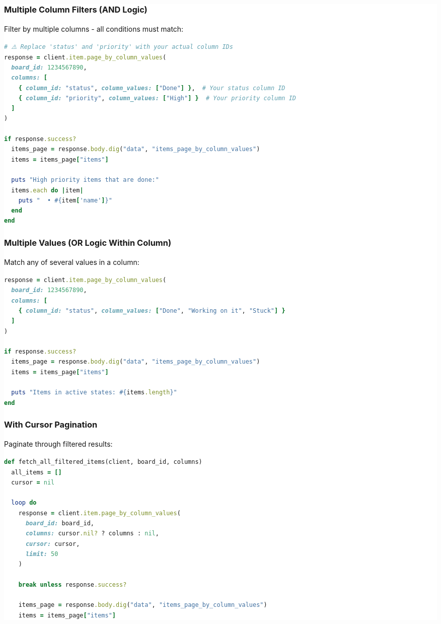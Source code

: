 ### Multiple Column Filters (AND Logic)

Filter by multiple columns - all conditions must match:

```ruby
# ⚠️ Replace 'status' and 'priority' with your actual column IDs
response = client.item.page_by_column_values(
  board_id: 1234567890,
  columns: [
    { column_id: "status", column_values: ["Done"] },  # Your status column ID
    { column_id: "priority", column_values: ["High"] }  # Your priority column ID
  ]
)

if response.success?
  items_page = response.body.dig("data", "items_page_by_column_values")
  items = items_page["items"]

  puts "High priority items that are done:"
  items.each do |item|
    puts "  • #{item['name']}"
  end
end
```

### Multiple Values (OR Logic Within Column)

Match any of several values in a column:

```ruby
response = client.item.page_by_column_values(
  board_id: 1234567890,
  columns: [
    { column_id: "status", column_values: ["Done", "Working on it", "Stuck"] }
  ]
)

if response.success?
  items_page = response.body.dig("data", "items_page_by_column_values")
  items = items_page["items"]

  puts "Items in active states: #{items.length}"
end
```

### With Cursor Pagination

Paginate through filtered results:

```ruby
def fetch_all_filtered_items(client, board_id, columns)
  all_items = []
  cursor = nil

  loop do
    response = client.item.page_by_column_values(
      board_id: board_id,
      columns: cursor.nil? ? columns : nil,
      cursor: cursor,
      limit: 50
    )

    break unless response.success?

    items_page = response.body.dig("data", "items_page_by_column_values")
    items = items_page["items"]
```